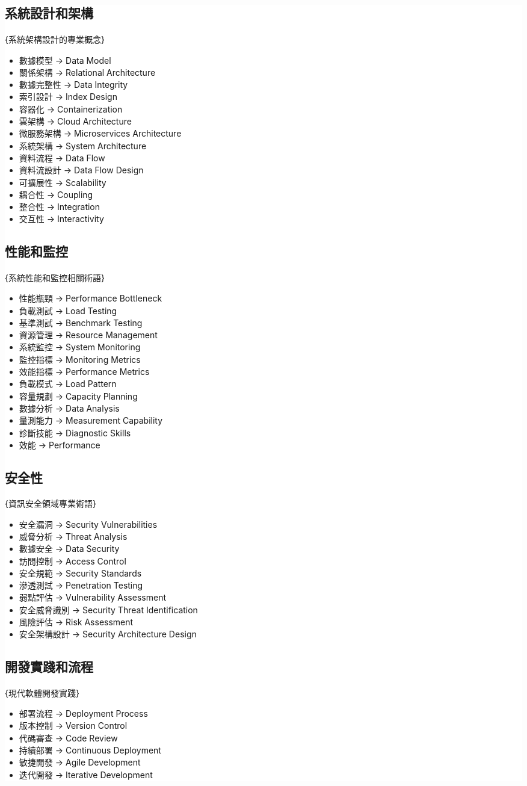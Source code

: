 ## 系統設計和架構
{系統架構設計的專業概念}
- 數據模型 → Data Model
- 關係架構 → Relational Architecture
- 數據完整性 → Data Integrity
- 索引設計 → Index Design
- 容器化 → Containerization
- 雲架構 → Cloud Architecture
- 微服務架構 → Microservices Architecture
- 系統架構 → System Architecture
- 資料流程 → Data Flow
- 資料流設計 → Data Flow Design
- 可擴展性 → Scalability
- 耦合性 → Coupling
- 整合性 → Integration
- 交互性 → Interactivity

## 性能和監控
{系統性能和監控相關術語}
- 性能瓶頸 → Performance Bottleneck
- 負載測試 → Load Testing
- 基準測試 → Benchmark Testing
- 資源管理 → Resource Management
- 系統監控 → System Monitoring
- 監控指標 → Monitoring Metrics
- 效能指標 → Performance Metrics
- 負載模式 → Load Pattern
- 容量規劃 → Capacity Planning
- 數據分析 → Data Analysis
- 量測能力 → Measurement Capability
- 診斷技能 → Diagnostic Skills
- 效能 → Performance

## 安全性
{資訊安全領域專業術語}
- 安全漏洞 → Security Vulnerabilities
- 威脅分析 → Threat Analysis
- 數據安全 → Data Security
- 訪問控制 → Access Control
- 安全規範 → Security Standards
- 滲透測試 → Penetration Testing
- 弱點評估 → Vulnerability Assessment
- 安全威脅識別 → Security Threat Identification
- 風險評估 → Risk Assessment
- 安全架構設計 → Security Architecture Design

## 開發實踐和流程
{現代軟體開發實踐}
- 部署流程 → Deployment Process
- 版本控制 → Version Control
- 代碼審查 → Code Review
- 持續部署 → Continuous Deployment
- 敏捷開發 → Agile Development
- 迭代開發 → Iterative Development
